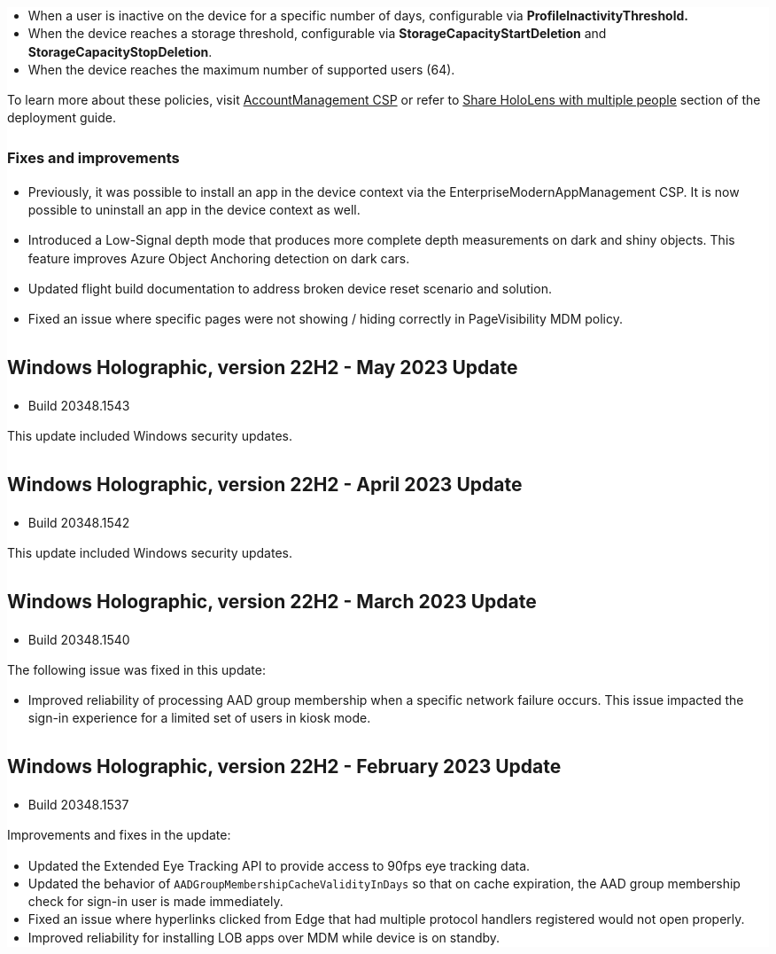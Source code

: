 - When a user is inactive on the device for a specific number of days, configurable via **ProfileInactivityThreshold.**
- When the device reaches a storage threshold, configurable via **StorageCapacityStartDeletion** and **StorageCapacityStopDeletion**.
- When the device reaches the maximum number of supported users (64).
   
To learn more about these policies, visit [AccountManagement CSP](/windows/client-management/mdm/accountmanagement-csp) or refer to [Share HoloLens with multiple people](/hololens/hololens-multiple-users/) section of the deployment guide.

### Fixes and improvements

- Previously, it was possible to install an app in the device context via the EnterpriseModernAppManagement CSP.  It is now possible to uninstall an app in the device context as well.

- Introduced a Low-Signal depth mode that produces more complete depth measurements on dark and shiny objects.  This feature improves Azure Object Anchoring detection on dark cars.

- Updated flight build documentation to address broken device reset scenario and solution.

- Fixed an issue where specific pages were not showing / hiding correctly in PageVisibility MDM policy.

## Windows Holographic, version 22H2 - May 2023 Update

- Build 20348.1543

This update included Windows security updates.

## Windows Holographic, version 22H2 - April 2023 Update

- Build 20348.1542

This update included Windows security updates.
  
## Windows Holographic, version 22H2 - March 2023 Update

- Build 20348.1540
   
The following issue was fixed in this update:

- Improved reliability of processing AAD group membership when a specific network failure occurs. This issue impacted the sign-in experience for a limited set of users in kiosk mode.
   
## Windows Holographic, version 22H2 - February 2023 Update

- Build 20348.1537

Improvements and fixes in the update:

- Updated the Extended Eye Tracking API to provide access to 90fps eye tracking data.
- Updated the behavior of `AADGroupMembershipCacheValidityInDays` so that on cache expiration, the AAD group membership check for sign-in user is made immediately.
- Fixed an issue where hyperlinks clicked from Edge that had multiple protocol handlers registered would not open properly.
- Improved reliability for installing LOB apps over MDM while device is on standby.
